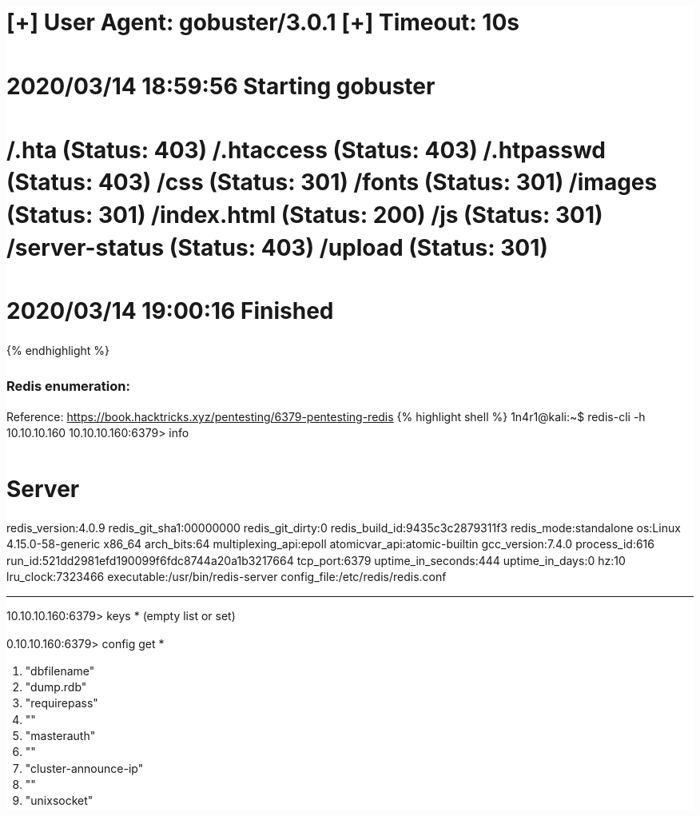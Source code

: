 [+] User Agent:     gobuster/3.0.1
[+] Timeout:        10s
===============================================================
2020/03/14 18:59:56 Starting gobuster
===============================================================
/.hta (Status: 403)
/.htaccess (Status: 403)
/.htpasswd (Status: 403)
/css (Status: 301)
/fonts (Status: 301)
/images (Status: 301)
/index.html (Status: 200)
/js (Status: 301)
/server-status (Status: 403)
/upload (Status: 301)
===============================================================
2020/03/14 19:00:16 Finished
===============================================================
{% endhighlight %}

### Redis enumeration:
Reference: <a href="https://book.hacktricks.xyz/pentesting/6379-pentesting-redis">https://book.hacktricks.xyz/pentesting/6379-pentesting-redis</a>
{% highlight shell %}
1n4r1@kali:~$ redis-cli -h 10.10.10.160
10.10.10.160:6379> info
# Server
redis_version:4.0.9
redis_git_sha1:00000000
redis_git_dirty:0
redis_build_id:9435c3c2879311f3
redis_mode:standalone
os:Linux 4.15.0-58-generic x86_64
arch_bits:64
multiplexing_api:epoll
atomicvar_api:atomic-builtin
gcc_version:7.4.0
process_id:616
run_id:521dd2981efd190099f6fdc8744a20a1b3217664
tcp_port:6379
uptime_in_seconds:444
uptime_in_days:0
hz:10
lru_clock:7323466
executable:/usr/bin/redis-server
config_file:/etc/redis/redis.conf

---

10.10.10.160:6379> keys *
(empty list or set)

0.10.10.160:6379> config get *
  1) "dbfilename"
  2) "dump.rdb"
  3) "requirepass"
  4) ""
  5) "masterauth"
  6) ""
  7) "cluster-announce-ip"
  8) ""
  9) "unixsocket"
